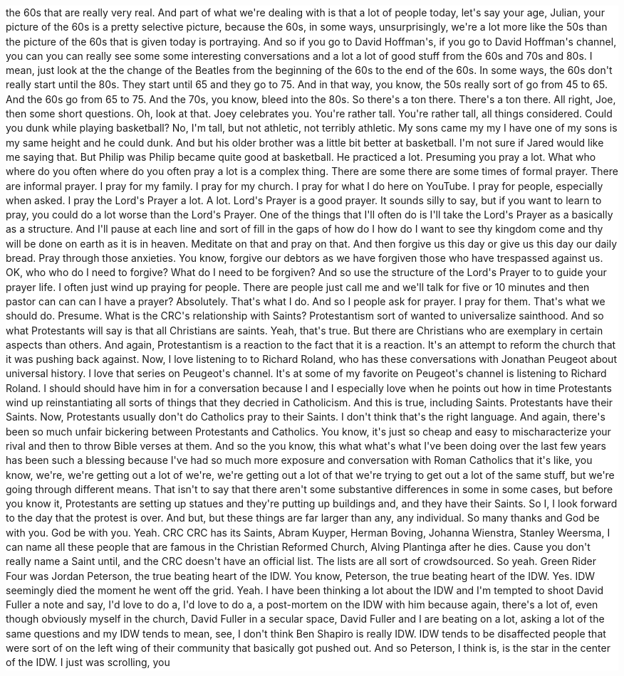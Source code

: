 the 60s that are really very real. And part of what we're dealing with is that a lot of people today, let's say your age, Julian, your picture of the 60s is a pretty selective picture, because the 60s, in some ways, unsurprisingly, we're a lot more like the 50s than the picture of the 60s that is given today is portraying. And so if you go to David Hoffman's, if you go to David Hoffman's channel, you can you can really see some some interesting conversations and a lot a lot of good stuff from the 60s and 70s and 80s. I mean, just look at the the change of the Beatles from the beginning of the 60s to the end of the 60s. In some ways, the 60s don't really start until the 80s. They start until 65 and they go to 75. And in that way, you know, the 50s really sort of go from 45 to 65. And the 60s go from 65 to 75. And the 70s, you know, bleed into the 80s. So there's a ton there. There's a ton there. All right, Joe, then some short questions. Oh, look at that. Joey celebrates you. You're rather tall. You're rather tall, all things considered. Could you dunk while playing basketball? No, I'm tall, but not athletic, not terribly athletic. My sons came my my I have one of my sons is my same height and he could dunk. And but his older brother was a little bit better at basketball. I'm not sure if Jared would like me saying that. But Philip was Philip became quite good at basketball. He practiced a lot. Presuming you pray a lot. What who where do you often where do you often pray a lot is a complex thing. There are some there are some times of formal prayer. There are informal prayer. I pray for my family. I pray for my church. I pray for what I do here on YouTube. I pray for people, especially when asked. I pray the Lord's Prayer a lot. A lot. Lord's Prayer is a good prayer. It sounds silly to say, but if you want to learn to pray, you could do a lot worse than the Lord's Prayer. One of the things that I'll often do is I'll take the Lord's Prayer as a basically as a structure. And I'll pause at each line and sort of fill in the gaps of how do I how do I want to see thy kingdom come and thy will be done on earth as it is in heaven. Meditate on that and pray on that. And then forgive us this day or give us this day our daily bread. Pray through those anxieties. You know, forgive our debtors as we have forgiven those who have trespassed against us. OK, who who do I need to forgive? What do I need to be forgiven? And so use the structure of the Lord's Prayer to to guide your prayer life. I often just wind up praying for people. There are people just call me and we'll talk for five or 10 minutes and then pastor can can can I have a prayer? Absolutely. That's what I do. And so I people ask for prayer. I pray for them. That's what we should do. Presume. What is the CRC's relationship with Saints? Protestantism sort of wanted to universalize sainthood. And so what Protestants will say is that all Christians are saints. Yeah, that's true. But there are Christians who are exemplary in certain aspects than others. And again, Protestantism is a reaction to the fact that it is a reaction. It's an attempt to reform the church that it was pushing back against. Now, I love listening to to Richard Roland, who has these conversations with Jonathan Peugeot about universal history. I love that series on Peugeot's channel. It's at some of my favorite on Peugeot's channel is listening to Richard Roland. I should should have him in for a conversation because I and I especially love when he points out how in time Protestants wind up reinstantiating all sorts of things that they decried in Catholicism. And this is true, including Saints. Protestants have their Saints. Now, Protestants usually don't do Catholics pray to their Saints. I don't think that's the right language. And again, there's been so much unfair bickering between Protestants and Catholics. You know, it's just so cheap and easy to mischaracterize your rival and then to throw Bible verses at them. And so the you know, this what what's what I've been doing over the last few years has been such a blessing because I've had so much more exposure and conversation with Roman Catholics that it's like, you know, we're, we're getting out a lot of we're, we're getting out a lot of that we're trying to get out a lot of the same stuff, but we're going through different means. That isn't to say that there aren't some substantive differences in some in some cases, but before you know it, Protestants are setting up statues and they're putting up buildings and, and they have their Saints. So I, I look forward to the day that the protest is over. And but, but these things are far larger than any, any individual. So many thanks and God be with you. God be with you. Yeah. CRC CRC has its Saints, Abram Kuyper, Herman Boving, Johanna Wienstra, Stanley Weersma, I can name all these people that are famous in the Christian Reformed Church, Alving Plantinga after he dies. Cause you don't really name a Saint until, and the CRC doesn't have an official list. The lists are all sort of crowdsourced. So yeah. Green Rider Four was Jordan Peterson, the true beating heart of the IDW. You know, Peterson, the true beating heart of the IDW. Yes. IDW seemingly died the moment he went off the grid. Yeah. I have been thinking a lot about the IDW and I'm tempted to shoot David Fuller a note and say, I'd love to do a, I'd love to do a, a post-mortem on the IDW with him because again, there's a lot of, even though obviously myself in the church, David Fuller in a secular space, David Fuller and I are beating on a lot, asking a lot of the same questions and my IDW tends to mean, see, I don't think Ben Shapiro is really IDW. IDW tends to be disaffected people that were sort of on the left wing of their community that basically got pushed out. And so Peterson, I think is, is the star in the center of the IDW. I just was scrolling, you